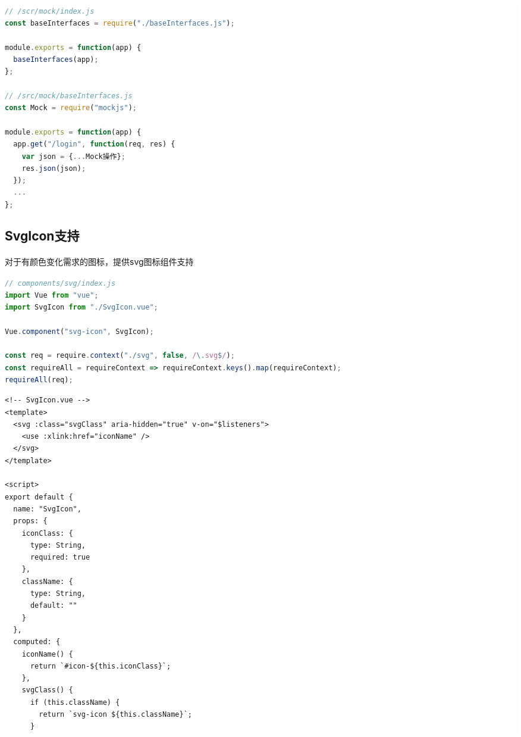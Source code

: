 
```js
// /scr/mock/index.js
const baseInterfaces = require("./baseInterfaces.js");

module.exports = function(app) {
  baseInterfaces(app);
};

// /src/mock/baseInterfaces.js
const Mock = require("mockjs");

module.exports = function(app) {
  app.get("/login", function(req, res) {
    var json = {...Mock操作};
    res.json(json);
  });
  ...
};
```

## SvgIcon支持

对于有颜色变化需求的图标，提供svg图标组件支持

```js
// components/svg/index.js
import Vue from "vue";
import SvgIcon from "./SvgIcon.vue";

Vue.component("svg-icon", SvgIcon);

const req = require.context("./svg", false, /\.svg$/);
const requireAll = requireContext => requireContext.keys().map(requireContext);
requireAll(req);
```

```vue
<!-- SvgIcon.vue --> 
<template>
  <svg :class="svgClass" aria-hidden="true" v-on="$listeners">
    <use :xlink:href="iconName" />
  </svg>
</template>

<script>
export default {
  name: "SvgIcon",
  props: {
    iconClass: {
      type: String,
      required: true
    },
    className: {
      type: String,
      default: ""
    }
  },
  computed: {
    iconName() {
      return `#icon-${this.iconClass}`;
    },
    svgClass() {
      if (this.className) {
        return `svg-icon ${this.className}`;
      }
```